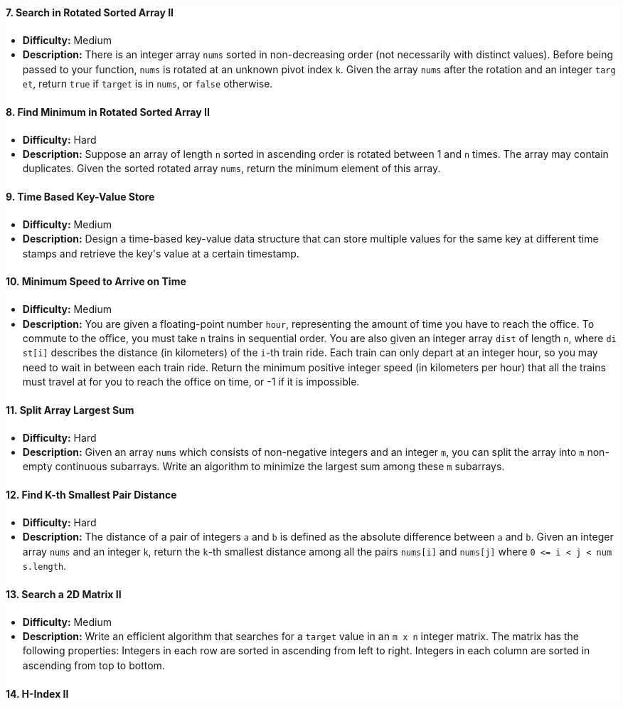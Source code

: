 #### **7. Search in Rotated Sorted Array II**

- **Difficulty:** Medium
- **Description:** There is an integer array `nums` sorted in non-decreasing order (not necessarily with distinct values). Before being passed to your function, `nums` is rotated at an unknown pivot index `k`. Given the array `nums` after the rotation and an integer `target`, return `true` if `target` is in `nums`, or `false` otherwise.

#### **8. Find Minimum in Rotated Sorted Array II**

- **Difficulty:** Hard
- **Description:** Suppose an array of length `n` sorted in ascending order is rotated between 1 and `n` times. The array may contain duplicates. Given the sorted rotated array `nums`, return the minimum element of this array.

#### **9. Time Based Key-Value Store**

- **Difficulty:** Medium
- **Description:** Design a time-based key-value data structure that can store multiple values for the same key at different time stamps and retrieve the key's value at a certain timestamp.

#### **10. Minimum Speed to Arrive on Time**

- **Difficulty:** Medium
- **Description:** You are given a floating-point number `hour`, representing the amount of time you have to reach the office. To commute to the office, you must take `n` trains in sequential order. You are also given an integer array `dist` of length `n`, where `dist[i]` describes the distance (in kilometers) of the `i`-th train ride. Each train can only depart at an integer hour, so you may need to wait in between each train ride. Return the minimum positive integer speed (in kilometers per hour) that all the trains must travel at for you to reach the office on time, or -1 if it is impossible.

#### **11. Split Array Largest Sum**

- **Difficulty:** Hard
- **Description:** Given an array `nums` which consists of non-negative integers and an integer `m`, you can split the array into `m` non-empty continuous subarrays. Write an algorithm to minimize the largest sum among these `m` subarrays.

#### **12. Find K-th Smallest Pair Distance**

- **Difficulty:** Hard
- **Description:** The distance of a pair of integers `a` and `b` is defined as the absolute difference between `a` and `b`. Given an integer array `nums` and an integer `k`, return the `k`-th smallest distance among all the pairs `nums[i]` and `nums[j]` where `0 <= i < j < nums.length`.

#### **13. Search a 2D Matrix II**

- **Difficulty:** Medium
- **Description:** Write an efficient algorithm that searches for a `target` value in an `m x n` integer matrix. The matrix has the following properties: Integers in each row are sorted in ascending from left to right. Integers in each column are sorted in ascending from top to bottom.

#### **14. H-Index II**
